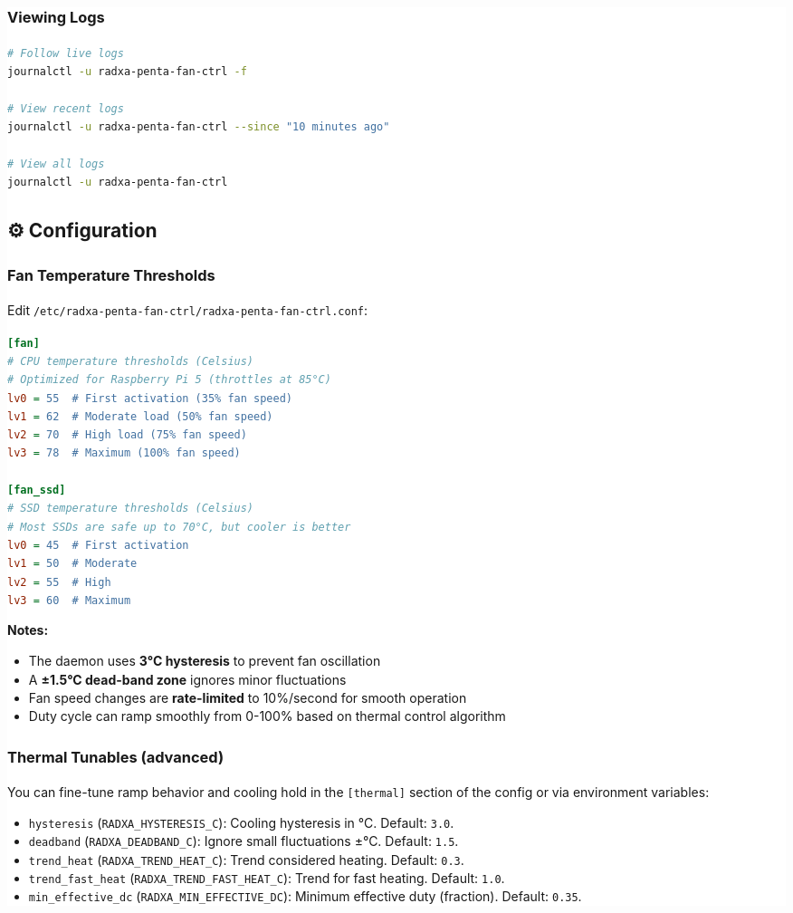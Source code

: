 ### Viewing Logs
```bash
# Follow live logs
journalctl -u radxa-penta-fan-ctrl -f

# View recent logs
journalctl -u radxa-penta-fan-ctrl --since "10 minutes ago"

# View all logs
journalctl -u radxa-penta-fan-ctrl
```

## ⚙️ Configuration

### Fan Temperature Thresholds

Edit `/etc/radxa-penta-fan-ctrl/radxa-penta-fan-ctrl.conf`:

```ini
[fan]
# CPU temperature thresholds (Celsius)
# Optimized for Raspberry Pi 5 (throttles at 85°C)
lv0 = 55  # First activation (35% fan speed)
lv1 = 62  # Moderate load (50% fan speed)
lv2 = 70  # High load (75% fan speed)
lv3 = 78  # Maximum (100% fan speed)

[fan_ssd]
# SSD temperature thresholds (Celsius)
# Most SSDs are safe up to 70°C, but cooler is better
lv0 = 45  # First activation
lv1 = 50  # Moderate
lv2 = 55  # High
lv3 = 60  # Maximum
```

**Notes:**
- The daemon uses **3°C hysteresis** to prevent fan oscillation
- A **±1.5°C dead-band zone** ignores minor fluctuations
- Fan speed changes are **rate-limited** to 10%/second for smooth operation
- Duty cycle can ramp smoothly from 0-100% based on thermal control algorithm

### Thermal Tunables (advanced)

You can fine-tune ramp behavior and cooling hold in the `[thermal]` section of the config or via environment variables:

- `hysteresis` (`RADXA_HYSTERESIS_C`): Cooling hysteresis in °C. Default: `3.0`.
- `deadband` (`RADXA_DEADBAND_C`): Ignore small fluctuations ±°C. Default: `1.5`.
- `trend_heat` (`RADXA_TREND_HEAT_C`): Trend considered heating. Default: `0.3`.
- `trend_fast_heat` (`RADXA_TREND_FAST_HEAT_C`): Trend for fast heating. Default: `1.0`.
- `min_effective_dc` (`RADXA_MIN_EFFECTIVE_DC`): Minimum effective duty (fraction). Default: `0.35`.
